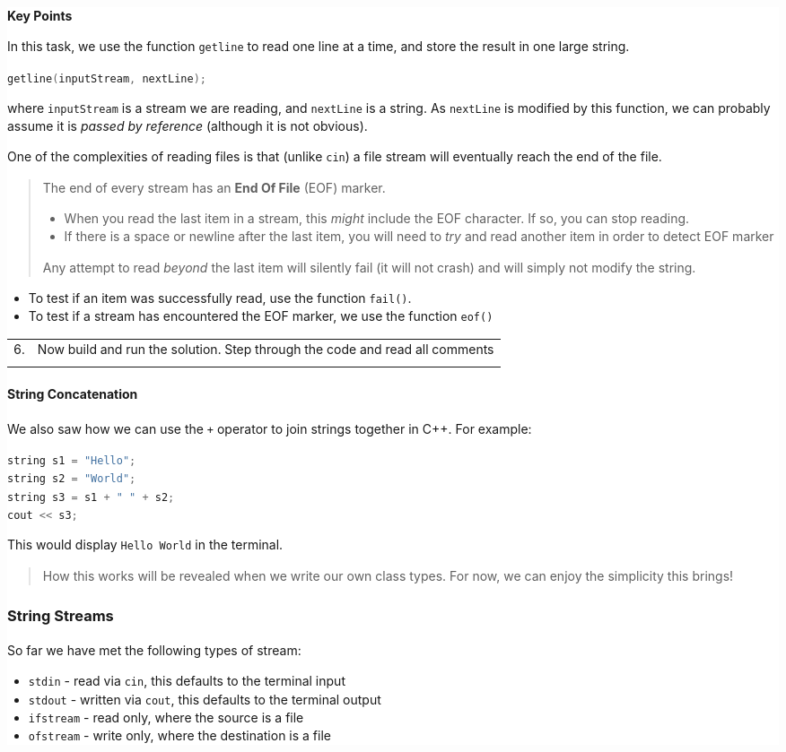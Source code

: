 **Key Points**

In this task, we use the function `getline` to read one line at a time, and store the result in one large string.

```C++
getline(inputStream, nextLine);
```
where `inputStream` is a stream we are reading, and `nextLine` is a string. As `nextLine` is modified by this function, we can probably assume it is *passed by reference* (although it is not obvious).

One of the complexities of reading files is that (unlike `cin`) a file stream will eventually reach the end of the file. 

> The end of every stream has an **End Of File** (EOF) marker. 
> 
> * When you read the last item in a stream, this *might* include the EOF character. If so, you can stop reading. 
> * If there is a space or newline after the last item, you will need to *try* and read another item in order to detect EOF marker
>
> Any attempt to read *beyond* the last item will silently fail (it will not crash) and will simply not modify the string. 

* To test if an item was successfully read, use the function `fail()`.
* To test if a stream has encountered the EOF marker, we use the function `eof()`

|  |  |
| - | - |
| 6. | Now build and run the solution. Step through the code and read all comments |
| | |

#### String Concatenation

We also saw how we can use the `+` operator to join strings together in C++. For example:

```C++
string s1 = "Hello";
string s2 = "World";
string s3 = s1 + " " + s2;
cout << s3;
```

This would display `Hello World` in the terminal. 

> How this works will be revealed when we write our own class types. For now, we can enjoy the simplicity this brings!

### String Streams

So far we have met the following types of stream:

* `stdin` - read via `cin`, this defaults to the terminal input
* `stdout` - written via `cout`, this defaults to the terminal output
* `ifstream` - read only, where the source is a file
* `ofstream` - write only, where the destination is a file
